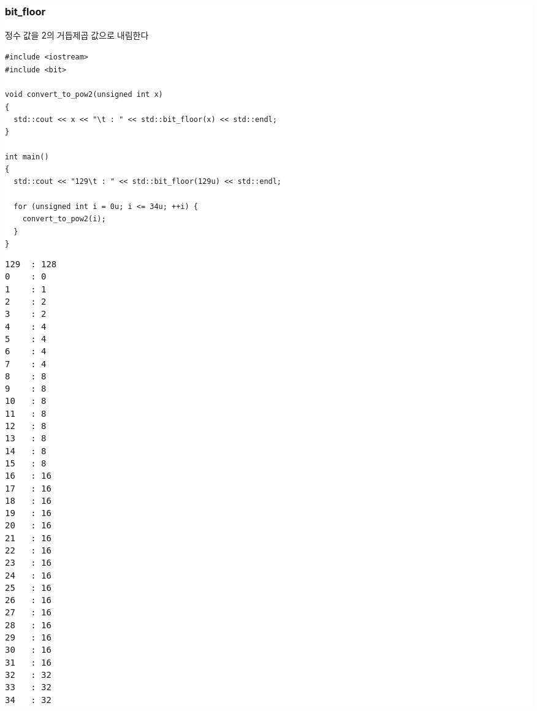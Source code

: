 
### bit_floor
정수 값을 2의 거듭제곱 값으로 내림한다  
```
#include <iostream>
#include <bit>

void convert_to_pow2(unsigned int x)
{
  std::cout << x << "\t : " << std::bit_floor(x) << std::endl;
}

int main()
{
  std::cout << "129\t : " << std::bit_floor(129u) << std::endl;

  for (unsigned int i = 0u; i <= 34u; ++i) {
    convert_to_pow2(i);
  }
}  
```
  
<pre>
129  : 128
0    : 0
1    : 1
2    : 2
3    : 2
4    : 4
5    : 4
6    : 4
7    : 4
8    : 8
9    : 8
10   : 8
11   : 8
12   : 8
13   : 8
14   : 8
15   : 8
16   : 16
17   : 16
18   : 16
19   : 16
20   : 16
21   : 16
22   : 16
23   : 16
24   : 16
25   : 16
26   : 16
27   : 16
28   : 16
29   : 16
30   : 16
31   : 16
32   : 32
33   : 32
34   : 32
</pre>    
 